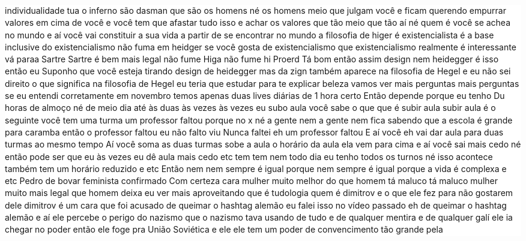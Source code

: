 individualidade tua o inferno são dasman
que são os homens né os homens meio que
julgam você e ficam querendo empurrar
valores em cima de você e você tem que
afastar tudo isso e achar os valores que
tão meio que tão aí né quem é você se
achea no mundo e aí você vai constituir
a sua vida a partir de se encontrar no
mundo a filosofia de higer é
existencialista é a base inclusive do
existencialismo não fuma em heidger se
você gosta de existencialismo que
existencialismo realmente é interessante
vá paraa Sartre Sartre é bem mais legal
não fume Higa não fume hi
Proerd Tá bom então assim design nem
heidegger é isso então eu Suponho que
você esteja tirando design de heidegger
mas da zign também aparece na filosofia
de Hegel e eu não sei direito o que
significa na filosofia de Hegel eu teria
que estudar para te
explicar beleza vamos ver mais perguntas
mais
perguntas se eu entendi corretamente em
novembro temos apenas duas lives diárias
de 1 hora certo Então depende porque eu
tenho Du horas de almoço né de meio dia
até às duas às vezes às vezes eu subo
aula você sabe o que que é subir aula
subir aula é o seguinte você tem uma
turma um professor faltou porque no x né
a gente nem a gente nem fica sabendo que
a escola é grande para caramba então o
professor faltou eu não falto viu Nunca
faltei eh um professor faltou E aí você
eh vai dar aula para duas turmas ao
mesmo tempo Aí você soma as duas turmas
sobe a aula o horário da aula ela vem
para cima e aí você sai mais cedo né
então pode ser que eu às vezes eu dê
aula mais cedo etc
tem tem nem todo dia eu tenho todos os
turnos né isso acontece também tem um
horário reduzido e etc Então nem nem
sempre é igual porque nem sempre é igual
porque a vida é complexa e etc Pedro de
bovar feminista confirmado Com certeza
cara mulher muito melhor do que homem tá
maluco tá maluco mulher muito mais legal
que
homem deixa eu ver
mais aproveitando que é tudologia quem é
dimitrov e o que ele fez para não
gostarem dele dimitrov é um cara que foi
acusado de queimar o hashtag alemão eu
falei isso no vídeo passado eh de
queimar o hashtag alemão e aí ele
percebe o perigo do nazismo que o
nazismo tava usando de tudo e de
qualquer mentira e de qualquer galí ele
ia chegar no poder então ele foge pra
União Soviética e ele ele tem um poder
de convencimento tão grande pela